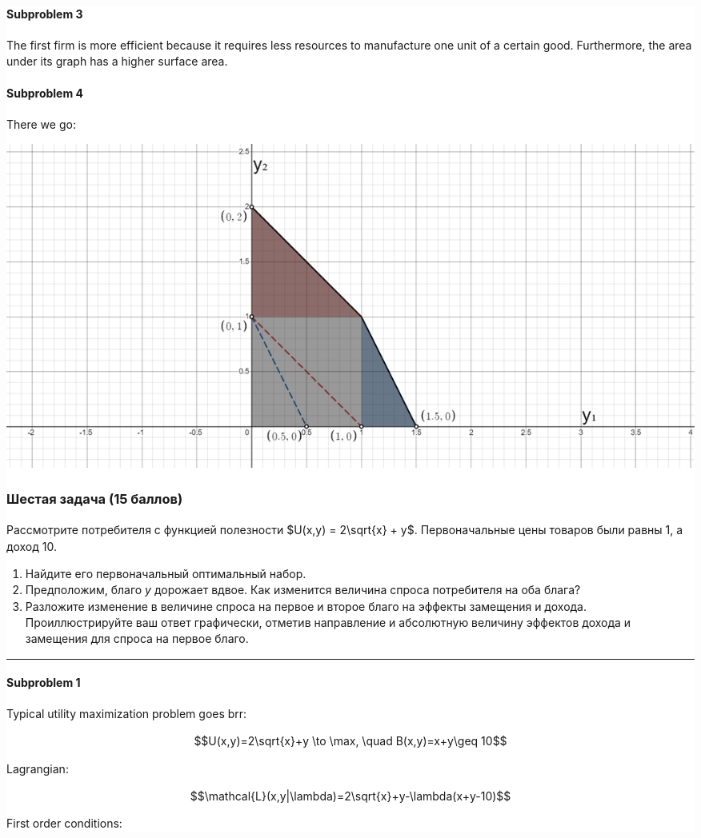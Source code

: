 #### Subproblem 3

The first firm is more efficient because it requires less resources to manufacture one unit of a certain good. Furthermore, the area under its graph has a higher surface area. 

#### Subproblem 4

There we go:

![alt text](image-47.png)

### Шестая задача (15 баллов)

 Рассмотрите потребителя с функцией полезности $U(x,y) = 2\sqrt{x} + y$. Первоначальные цены товаров были равны 1, а доход 10. 

1. Найдите его первоначальный оптимальный набор.
2. Предположим, благо $y$ дорожает вдвое. Как изменится величина спроса потребителя на оба блага?
3.  Разложите изменение в величине спроса на первое и второе благо на эффекты замещения и дохода. Проиллюстрируйте ваш ответ графически, отметив направление и абсолютную величину эффектов дохода и замещения для спроса на первое благо.

---

#### Subproblem 1

Typical utility maximization problem goes brr:

$$U(x,y)=2\sqrt{x}+y \to \max, \quad B(x,y)=x+y\geq 10$$

Lagrangian:

$$\mathcal{L}(x,y|\lambda)=2\sqrt{x}+y-\lambda(x+y-10)$$

First order conditions:
